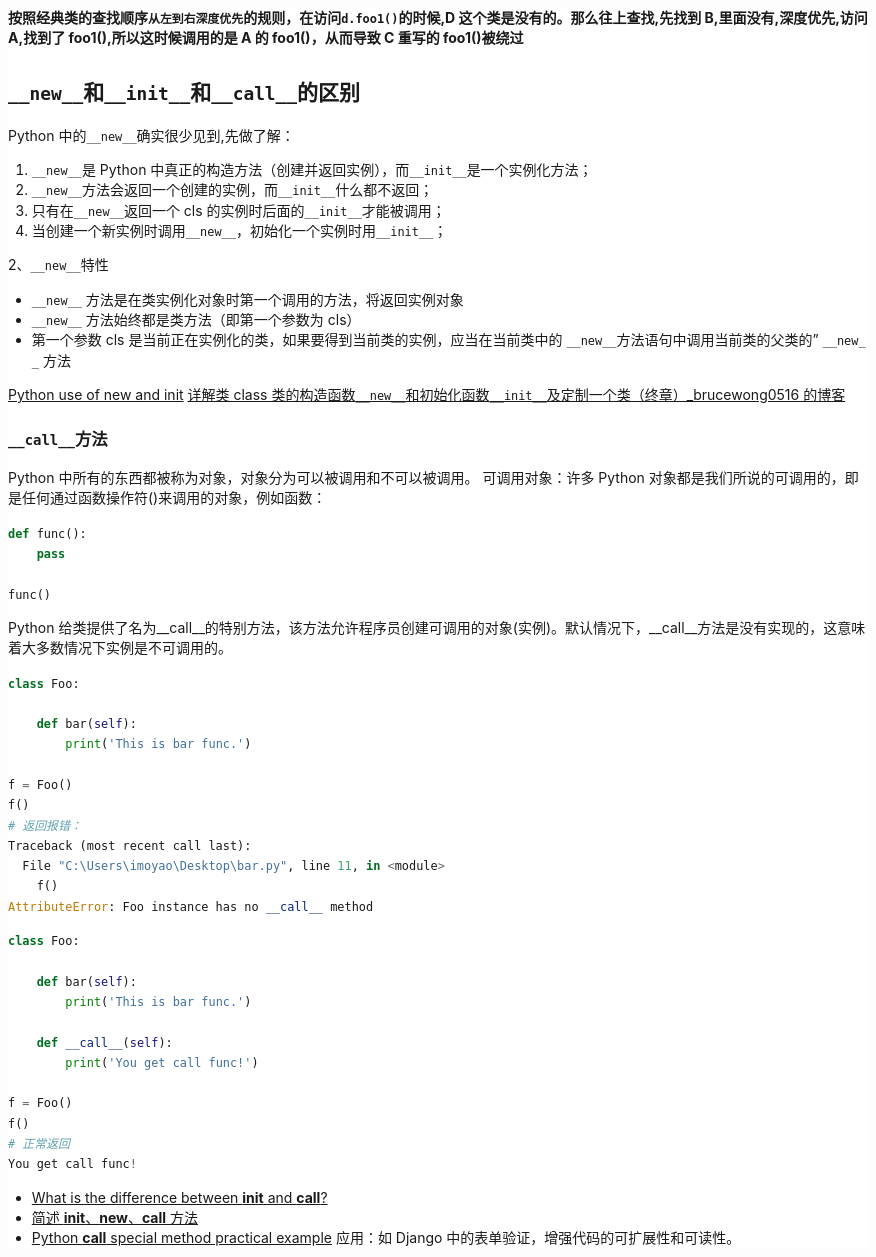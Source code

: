**按照经典类的查找顺序`从左到右深度优先`的规则，在访问`d.foo1()`的时候,D 这个类是没有的。那么往上查找,先找到 B,里面没有,深度优先,访问 A,找到了 foo1(),所以这时候调用的是 A 的 foo1()，从而导致 C 重写的 foo1()被绕过**


## `__new__`和`__init__`和`__call__`的区别

Python 中的`__new__`确实很少见到,先做了解：

1. `__new__`是 Python 中真正的构造方法（创建并返回实例），而`__init__`是一个实例化方法；
2. `__new__`方法会返回一个创建的实例，而`__init__`什么都不返回；
3. 只有在`__new__`返回一个 cls 的实例时后面的`__init__`才能被调用；
4. 当创建一个新实例时调用`__new__`，初始化一个实例时用`__init__`；

2、`__new__`特性

- `__new__` 方法是在类实例化对象时第一个调用的方法，将返回实例对象
- `__new__` 方法始终都是类方法（即第一个参数为 cls）
- 第一个参数 cls 是当前正在实例化的类，如果要得到当前类的实例，应当在当前类中的 `__new__`方法语句中调用当前类的父类的” `__new__` 方法

[Python use of new and init](http://stackoverflow.com/questions/674304/pythons-use-of-new-and-init)
[详解类 class 类的构造函数`__new__`和初始化函数`__init__`及定制一个类（终章）_brucewong0516 的博客](https://blog.csdn.net/brucewong0516/article/details/79124550)

### `__call__`方法
Python 中所有的东西都被称为对象，对象分为可以被调用和不可以被调用。
可调用对象：许多 Python 对象都是我们所说的可调用的，即是任何通过函数操作符()来调用的对象，例如函数：
```python
def func():
    pass

func()
```
Python 给类提供了名为__call__的特别方法，该方法允许程序员创建可调用的对象(实例)。默认情况下，__call__方法是没有实现的，这意味着大多数情况下实例是不可调用的。
```python
class Foo:

    def bar(self):
        print('This is bar func.')

f = Foo()
f()
# 返回报错：
Traceback (most recent call last):
  File "C:\Users\imoyao\Desktop\bar.py", line 11, in <module>
    f()
AttributeError: Foo instance has no __call__ method
```
```python
class Foo:

    def bar(self):
        print('This is bar func.')

    def __call__(self):
        print('You get call func!')

f = Foo()
f()
# 正常返回
You get call func!
```
- [What is the difference between __init__ and __call__?](https://stackoverflow.com/questions/9663562/what-is-the-difference-between-init-and-call)
- [简述 __init__、__new__、__call__ 方法](https://foofish.net/magic-method.html)
- [Python __call__ special method practical example](https://stackoverflow.com/questions/5824881/python-call-special-method-practical-example)
应用：如 Django 中的表单验证，增强代码的可扩展性和可读性。